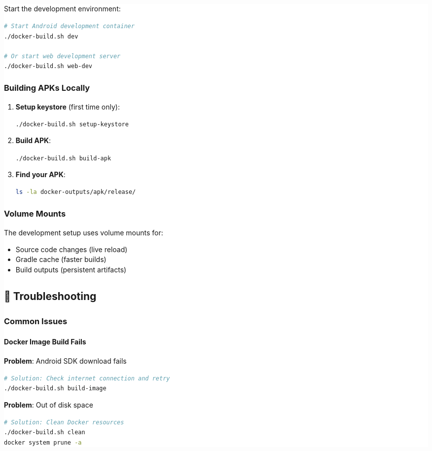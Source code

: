 Start the development environment:

```bash
# Start Android development container
./docker-build.sh dev

# Or start web development server
./docker-build.sh web-dev
```

### Building APKs Locally

1. **Setup keystore** (first time only):

   ```bash
   ./docker-build.sh setup-keystore
   ```

2. **Build APK**:

   ```bash
   ./docker-build.sh build-apk
   ```

3. **Find your APK**:
   ```bash
   ls -la docker-outputs/apk/release/
   ```

### Volume Mounts

The development setup uses volume mounts for:

- Source code changes (live reload)
- Gradle cache (faster builds)
- Build outputs (persistent artifacts)

## 🔧 Troubleshooting

### Common Issues

#### Docker Image Build Fails

**Problem**: Android SDK download fails

```bash
# Solution: Check internet connection and retry
./docker-build.sh build-image
```

**Problem**: Out of disk space

```bash
# Solution: Clean Docker resources
./docker-build.sh clean
docker system prune -a
```
